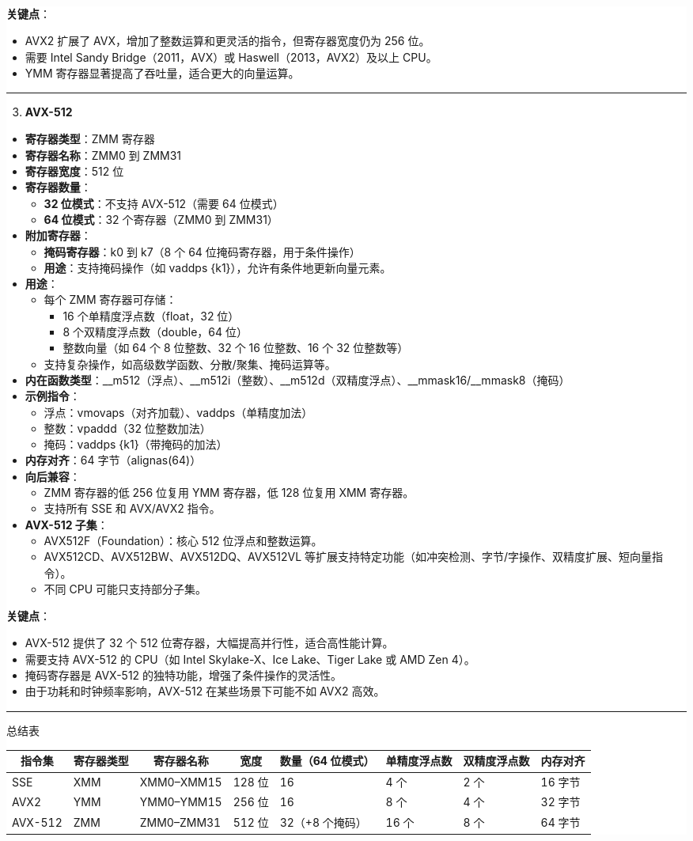 **关键点**：

- AVX2 扩展了 AVX，增加了整数运算和更灵活的指令，但寄存器宽度仍为 256 位。
- 需要 Intel Sandy Bridge（2011，AVX）或 Haswell（2013，AVX2）及以上 CPU。
- YMM 寄存器显著提高了吞吐量，适合更大的向量运算。

------

3. **AVX-512**

- **寄存器类型**：ZMM 寄存器
- **寄存器名称**：ZMM0 到 ZMM31
- **寄存器宽度**：512 位
- **寄存器数量**：
  - **32 位模式**：不支持 AVX-512（需要 64 位模式）
  - **64 位模式**：32 个寄存器（ZMM0 到 ZMM31）
- **附加寄存器**：
  - **掩码寄存器**：k0 到 k7（8 个 64 位掩码寄存器，用于条件操作）
  - **用途**：支持掩码操作（如 vaddps {k1}），允许有条件地更新向量元素。
- **用途**：
  - 每个 ZMM 寄存器可存储：
    - 16 个单精度浮点数（float，32 位）
    - 8 个双精度浮点数（double，64 位）
    - 整数向量（如 64 个 8 位整数、32 个 16 位整数、16 个 32 位整数等）
  - 支持复杂操作，如高级数学函数、分散/聚集、掩码运算等。
- **内在函数类型**：__m512（浮点）、__m512i（整数）、__m512d（双精度浮点）、__mmask16/__mmask8（掩码）
- **示例指令**：
  - 浮点：vmovaps（对齐加载）、vaddps（单精度加法）
  - 整数：vpaddd（32 位整数加法）
  - 掩码：vaddps {k1}（带掩码的加法）
- **内存对齐**：64 字节（alignas(64)）
- **向后兼容**：
  - ZMM 寄存器的低 256 位复用 YMM 寄存器，低 128 位复用 XMM 寄存器。
  - 支持所有 SSE 和 AVX/AVX2 指令。
- **AVX-512 子集**：
  - AVX512F（Foundation）：核心 512 位浮点和整数运算。
  - AVX512CD、AVX512BW、AVX512DQ、AVX512VL 等扩展支持特定功能（如冲突检测、字节/字操作、双精度扩展、短向量指令）。
  - 不同 CPU 可能只支持部分子集。

**关键点**：

- AVX-512 提供了 32 个 512 位寄存器，大幅提高并行性，适合高性能计算。
- 需要支持 AVX-512 的 CPU（如 Intel Skylake-X、Ice Lake、Tiger Lake 或 AMD Zen 4）。
- 掩码寄存器是 AVX-512 的独特功能，增强了条件操作的灵活性。
- 由于功耗和时钟频率影响，AVX-512 在某些场景下可能不如 AVX2 高效。

------

总结表

| 指令集  | 寄存器类型 | 寄存器名称 | 宽度   | 数量（64 位模式） | 单精度浮点数 | 双精度浮点数 | 内存对齐 |
| ------- | ---------- | ---------- | ------ | ----------------- | ------------ | ------------ | -------- |
| SSE     | XMM        | XMM0–XMM15 | 128 位 | 16                | 4 个         | 2 个         | 16 字节  |
| AVX2    | YMM        | YMM0–YMM15 | 256 位 | 16                | 8 个         | 4 个         | 32 字节  |
| AVX-512 | ZMM        | ZMM0–ZMM31 | 512 位 | 32（+8 个掩码）   | 16 个        | 8 个         | 64 字节  |
